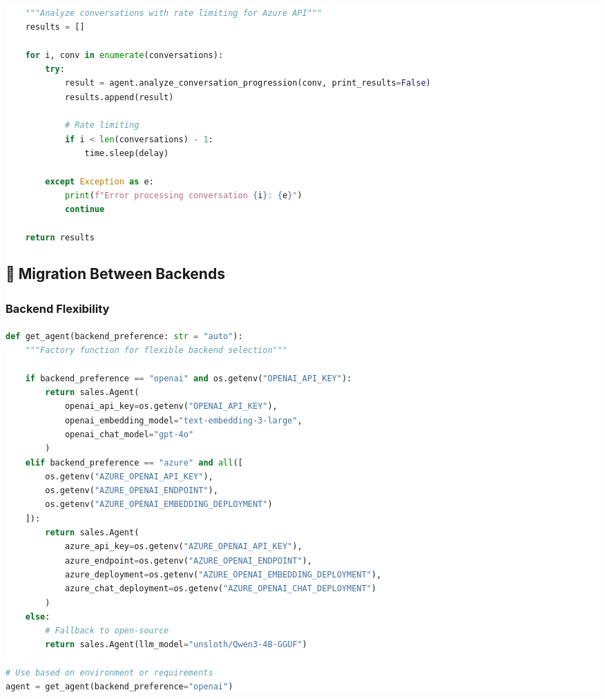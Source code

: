 ```python
    """Analyze conversations with rate limiting for Azure API"""
    results = []
    
    for i, conv in enumerate(conversations):
        try:
            result = agent.analyze_conversation_progression(conv, print_results=False)
            results.append(result)
            
            # Rate limiting
            if i < len(conversations) - 1:
                time.sleep(delay)
                
        except Exception as e:
            print(f"Error processing conversation {i}: {e}")
            continue
    
    return results
```

## 🔄 Migration Between Backends

### Backend Flexibility

```python
def get_agent(backend_preference: str = "auto"):
    """Factory function for flexible backend selection"""
    
    if backend_preference == "openai" and os.getenv("OPENAI_API_KEY"):
        return sales.Agent(
            openai_api_key=os.getenv("OPENAI_API_KEY"),
            openai_embedding_model="text-embedding-3-large",
            openai_chat_model="gpt-4o"
        )
    elif backend_preference == "azure" and all([
        os.getenv("AZURE_OPENAI_API_KEY"),
        os.getenv("AZURE_OPENAI_ENDPOINT"),
        os.getenv("AZURE_OPENAI_EMBEDDING_DEPLOYMENT")
    ]):
        return sales.Agent(
            azure_api_key=os.getenv("AZURE_OPENAI_API_KEY"),
            azure_endpoint=os.getenv("AZURE_OPENAI_ENDPOINT"),
            azure_deployment=os.getenv("AZURE_OPENAI_EMBEDDING_DEPLOYMENT"),
            azure_chat_deployment=os.getenv("AZURE_OPENAI_CHAT_DEPLOYMENT")
        )
    else:
        # Fallback to open-source
        return sales.Agent(llm_model="unsloth/Qwen3-4B-GGUF")

# Use based on environment or requirements
agent = get_agent(backend_preference="openai")
```
